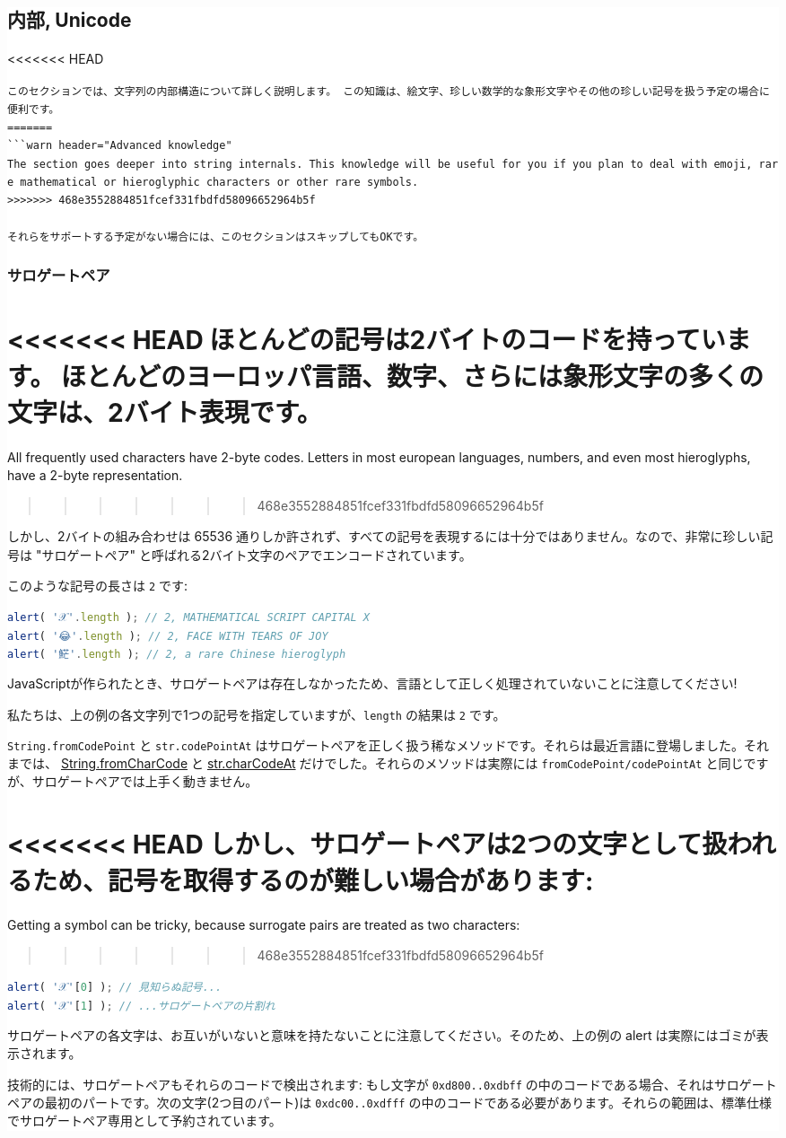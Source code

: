## 内部, Unicode 

<<<<<<< HEAD
```warn header="高度な知識"
このセクションでは、文字列の内部構造について詳しく説明します。 この知識は、絵文字、珍しい数学的な象形文字やその他の珍しい記号を扱う予定の場合に便利です。
=======
```warn header="Advanced knowledge"
The section goes deeper into string internals. This knowledge will be useful for you if you plan to deal with emoji, rare mathematical or hieroglyphic characters or other rare symbols.
>>>>>>> 468e3552884851fcef331fbdfd58096652964b5f

それらをサポートする予定がない場合には、このセクションはスキップしてもOKです。
```

### サロゲートペア

<<<<<<< HEAD
ほとんどの記号は2バイトのコードを持っています。 ほとんどのヨーロッパ言語、数字、さらには象形文字の多くの文字は、2バイト表現です。
=======
All frequently used characters have 2-byte codes. Letters in most european languages, numbers, and even most hieroglyphs, have a 2-byte representation.
>>>>>>> 468e3552884851fcef331fbdfd58096652964b5f

しかし、2バイトの組み合わせは 65536 通りしか許されず、すべての記号を表現するには十分ではありません。なので、非常に珍しい記号は "サロゲートペア" と呼ばれる2バイト文字のペアでエンコードされています。

このような記号の長さは `2` です:

```js run
alert( '𝒳'.length ); // 2, MATHEMATICAL SCRIPT CAPITAL X
alert( '😂'.length ); // 2, FACE WITH TEARS OF JOY
alert( '𩷶'.length ); // 2, a rare Chinese hieroglyph
```

JavaScriptが作られたとき、サロゲートペアは存在しなかったため、言語として正しく処理されていないことに注意してください!

私たちは、上の例の各文字列で1つの記号を指定していますが、`length` の結果は `2` です。

`String.fromCodePoint` と `str.codePointAt` はサロゲートペアを正しく扱う稀なメソッドです。それらは最近言語に登場しました。それまでは、 [String.fromCharCode](mdn:js/String/fromCharCode) と [str.charCodeAt](mdn:js/String/charCodeAt) だけでした。それらのメソッドは実際には `fromCodePoint/codePointAt` と同じですが、サロゲートペアでは上手く動きません。

<<<<<<< HEAD
しかし、サロゲートペアは2つの文字として扱われるため、記号を取得するのが難しい場合があります:
=======
Getting a symbol can be tricky, because surrogate pairs are treated as two characters:
>>>>>>> 468e3552884851fcef331fbdfd58096652964b5f

```js run
alert( '𝒳'[0] ); // 見知らぬ記号...
alert( '𝒳'[1] ); // ...サロゲートペアの片割れ
```

サロゲートペアの各文字は、お互いがいないと意味を持たないことに注意してください。そのため、上の例の alert は実際にはゴミが表示されます。

技術的には、サロゲートペアもそれらのコードで検出されます: もし文字が `0xd800..0xdbff` の中のコードである場合、それはサロゲートペアの最初のパートです。次の文字(2つ目のパート)は `0xdc00..0xdfff` の中のコードである必要があります。それらの範囲は、標準仕様でサロゲートペア専用として予約されています。
